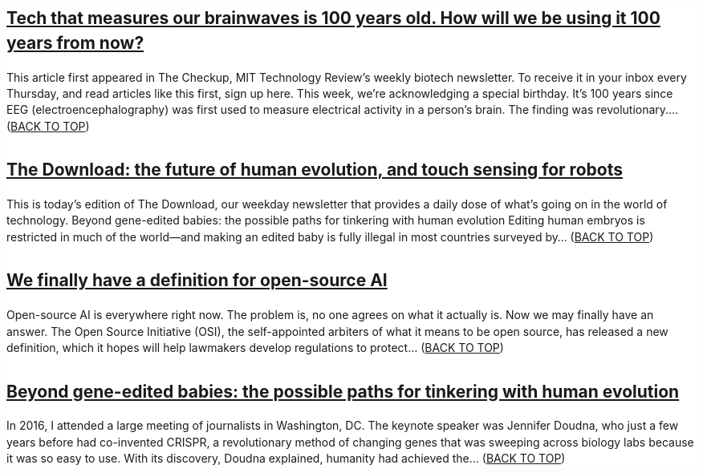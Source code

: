 ## [Tech that measures our brainwaves is 100 years old. How will we be using it 100 years from now?](https://www.technologyreview.com/2024/08/22/1097185/tech-brainwaves-100-years/)


This article first appeared in The Checkup, MIT Technology Review’s weekly biotech newsletter. To receive it in your inbox every Thursday, and read articles like this first, sign up here. This week, we’re acknowledging a special birthday. It’s 100 years since EEG (electroencephalography) was first used to measure electrical activity in a person’s brain. The finding was revolutionary.…
 ([BACK TO TOP](#toc_61347e701ec02b1ed32cf5bd082115b0))


<a name="7eb7810d57befff0ac44f85928136612" />

## [The Download: the future of human evolution, and touch sensing for robots](https://www.technologyreview.com/2024/08/22/1097220/the-download-the-future-of-human-evolution-and-touch-sensing-for-robots/)


This is today’s edition of The Download, our weekday newsletter that provides a daily dose of what’s going on in the world of technology. Beyond gene-edited babies: the possible paths for tinkering with human evolution Editing human embryos is restricted in much of the world—and making an edited baby is fully illegal in most countries surveyed by…
 ([BACK TO TOP](#toc_7eb7810d57befff0ac44f85928136612))


<a name="4c6219715f976025fd51d5b744361e7b" />

## [We finally have a definition for open-source AI](https://www.technologyreview.com/2024/08/22/1097224/we-finally-have-a-definition-for-open-source-ai/)


Open-source AI is everywhere right now. The problem is, no one agrees on what it actually is. Now we may finally have an answer. The Open Source Initiative (OSI), the self-appointed arbiters of what it means to be open source, has released a new definition, which it hopes will help lawmakers develop regulations to protect…
 ([BACK TO TOP](#toc_4c6219715f976025fd51d5b744361e7b))


<a name="9b1322d9b48955fd7849f9dae7415896" />

## [Beyond gene-edited babies: the possible paths for tinkering with human evolution](https://www.technologyreview.com/2024/08/22/1096458/crispr-gene-editing-babies-evolution/)


In 2016, I attended a large meeting of journalists in Washington, DC. The keynote speaker was Jennifer Doudna, who just a few years before had co-invented CRISPR, a revolutionary method of changing genes that was sweeping across biology labs because it was so easy to use. With its discovery, Doudna explained, humanity had achieved the…
 ([BACK TO TOP](#toc_9b1322d9b48955fd7849f9dae7415896))
